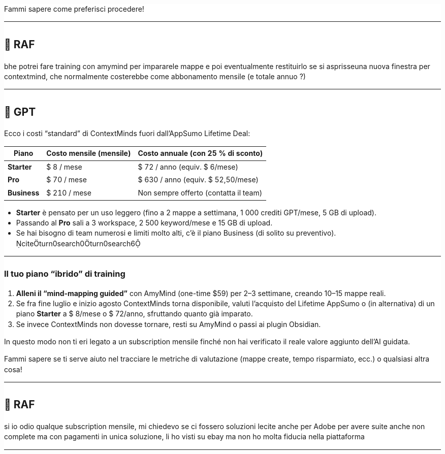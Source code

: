 Fammi sapere come preferisci procedere!

---

## 👤 **RAF**

bhe potrei fare training con amymind per impararele mappe e poi eventualmente restituirlo se si asprisseuna nuova finestra per contextmind, che normalmente costerebbe come abbonamento mensile (e totale annuo ?)

---

## 🤖 **GPT**

Ecco i costi “standard” di ContextMinds fuori dall’AppSumo Lifetime Deal:

| Piano               | Costo mensile (mensile) | Costo annuale (con 25 % di sconto) |
|---------------------|-------------------------|------------------------------------|
| **Starter**         | \$ 8 / mese             | \$ 72 / anno (equiv. \$ 6/mese)   |
| **Pro**             | \$ 70 / mese            | \$ 630 / anno (equiv. \$ 52,50/mese) |
| **Business**        | \$ 210 / mese           | Non sempre offerto (contatta il team) |

- **Starter** è pensato per un uso leggero (fino a 2 mappe a settimana, 1 000 crediti GPT/mese, 5 GB di upload).  
- Passando al **Pro** sali a 3 workspace, 2 500 keyword/mese e 15 GB di upload.  
- Se hai bisogno di team numerosi e limiti molto alti, c’è il piano Business (di solito su preventivo). citeturn0search0turn0search6

---

### Il tuo piano “ibrido” di training  
1. **Alleni il “mind‐mapping guided”** con AmyMind (one-time \$59) per 2–3 settimane, creando 10–15 mappe reali.  
2. Se fra fine luglio e inizio agosto ContextMinds torna disponibile, valuti l’acquisto del Lifetime AppSumo o (in alternativa) di un piano **Starter** a \$ 8/mese o \$ 72/anno, sfruttando quanto già imparato.  
3. Se invece ContextMinds non dovesse tornare, resti su AmyMind o passi ai plugin Obsidian.

In questo modo non ti eri legato a un subscription mensile finché non hai verificato il reale valore aggiunto dell’AI guidata.

Fammi sapere se ti serve aiuto nel tracciare le metriche di valutazione (mappe create, tempo risparmiato, ecc.) o qualsiasi altra cosa!

---

## 👤 **RAF**

si io odio qualque subscription mensile, mi chiedevo se ci fossero soluzioni lecite anche per Adobe per avere suite anche non complete ma con pagamenti in unica soluzione, li ho visti su ebay ma non ho molta fiducia nella piattaforma

---